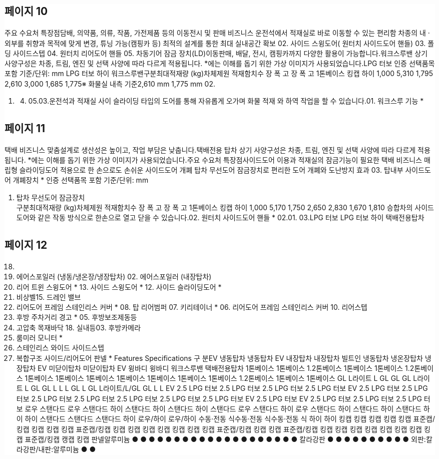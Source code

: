 ## 페이지 10

주요 수요처
특장점담배, 의약품, 의류, 작품, 가전제품 등의 이동전시 및 판매 비즈니스
운전석에서 적재실로 바로 이동할 수 있는 편리함
차종의 내 ·외부를 취향과 목적에 맞게 변경, 튜닝 가능(캠핑카 등)
최적의 설계를 통한 최대 실내공간 확보
02. 사이드 스윙도어( 원터치 사이드도어 핸들) 03. 폴딩 사이드스텝
04. 원터치 리어도어 핸들 05. 차동기어 잠금 장치(LD)이동판매, 배달, 전시, 캠핑카까지 다양한 활용이 가능합니다.워크스루밴
상기 사양구성은 차종, 트림, 엔진 및 선택 사양에 따라 다르게 적용됩니다.  *에는 이해를 돕기 위한 가상 이미지가 사용되었습니다.LPG 터보
인증 선택품목 포함 기준/단위: mm
LPG 터보 하이 워크스루밴구분최대적재량
(kg)차체제원 적재함치수
장 폭 고 장 폭 고
1톤베이스 킹캡 하이 1,000 5,310 1,795 2,610 3,000 1,685 1,775※ 화물실 내측 기준2,610 mm 1,775 mm
02.
01. 04. 05.03.운전석과 적재실 사이 슬라이딩 타입의 도어를 통해 자유롭게 오가며 화물 적재 와 하역 작업을 할 수 있습니다.01. 워크스루 기능 *

## 페이지 11

택배 비즈니스 맞춤설계로 생산성은 높이고, 작업 부담은 낮춥니다.택배전용 탑차 
상기 사양구성은 차종, 트림, 엔진 및 선택 사양에 따라 다르게 적용됩니다.  *에는 이해를 돕기 위한 가상 이미지가 사용되었습니다.주요 수요처
특장점사이드도어 이용과 적재실의 잠금기능이 필요한 택배 비즈니스
매립형 슬라이딩도어 적용으로 한 손으로도 손쉬운 사이드도어 개폐
탑차 무선도어 잠금장치로 편리한 도어 개폐와 도난방지 효과
03. 탑내부 사이드도어 개폐장치 * 인증 선택품목 포함 기준/단위: mm
01. 탑차 무선도어 잠금장치  
구분최대적재량
(kg)차체제원 적재함치수
장 폭 고 장 폭 고
1톤베이스 킹캡 하이 1,000 5,170 1,750 2,650 2,830 1,670 1,810
승합차의 사이드도어와 같은 작동 방식으로 한손으로 열고 닫을 수 있습니다.02. 원터치 사이드도어 핸들 * 
02.01.
03.LPG 터보
LPG 터보 하이 택배전용탑차

## 페이지 12

18.
01. 에어스포일러 (냉동/냉온장/냉장탑차) 02. 에어스포일러 (내장탑차)
14. 리어 트윈 스윙도어 * 13. 사이드 스윙도어 * 12. 사이드 슬라이딩도어 * 
19. 비상벨15. 드레인 밸브
20. 리어도어 프레임 스테인리스 커버 * 08. 탑 리어범퍼 07. 키리테이너 * 06. 리어도어 프레임 스테인리스 커버 10. 리어스텝
17. 후방 주차거리 경고 * 05. 후방보조제동등
16. 고압축 목재바닥 18. 실내등03. 후방카메라
 04. 룸미러 모니터 * 
09. 스테인리스 와이드 사이드스텝
11. 복합구조 사이드/리어도어 판넬 * 
Features Specifications
구     분EV 냉동탑차 냉동탑차 EV 내장탑차 내장탑차 빌트인 냉동탑차 냉온장탑차 냉장탑차 EV 미닫이탑차 미닫이탑차 EV 윙바디 윙바디 워크스루밴 택배전용탑차
1톤베이스 1톤베이스 1.2톤베이스 1톤베이스 1톤베이스 1.2톤베이스 1톤베이스 1톤베이스 1톤베이스 1톤베이스 1톤베이스 1톤베이스 1톤베이스 1.2톤베이스 1톤베이스 1톤베이스
GL L라이트 L GL GL GL L라이트 L GL GL L L L GL L GL L라이트/L/GL GL L L
EV 2.5 LPG 터보 2.5 LPG 터보 2.5 LPG 터보 2.5 LPG 터보 EV 2.5 LPG 터보 2.5 LPG 터보 2.5 LPG 터보 2.5 LPG 터보 2.5 LPG 터보 2.5 LPG 터보 2.5 LPG 터보 EV 2.5 LPG 터보 EV 2.5 LPG 터보 2.5 LPG 터보 2.5 LPG 터보
로우 스탠다드 로우 스탠다드 하이 스탠다드 하이 스탠다드 하이 스탠다드 로우 스탠다드 하이 로우 스탠다드 하이 스탠다드 하이 스탠다드 하이 하이 스탠다드 스탠다드 스탠다드 하이 로우/하이 로우/하이 수동·전동 식수동·전동 식수동·전동 식 하이 하이
킹캡 킹캡 킹캡 킹캡 킹캡 표준캡/킹캡 킹캡 킹캡 킹캡 표준캡/킹캡 킹캡 킹캡 킹캡 킹캡 킹캡 킹캡 킹캡 표준캡/킹캡 킹캡 킹캡 표준캡/킹캡 킹캡 킹캡 킹캡 킹캡 킹캡 킹캡 킹캡 킹캡 표준캡/킹캡 캥캡 킹캡
판넬알루미늄 ● ● ● ● ● ● ● ● ● ● ● ● ● ● ● ● ● ● ● ●
칼라강판 ● ● ● ● ● ● ● ● ● ●
외판:칼라강판/내판:알루미늄 ● ●